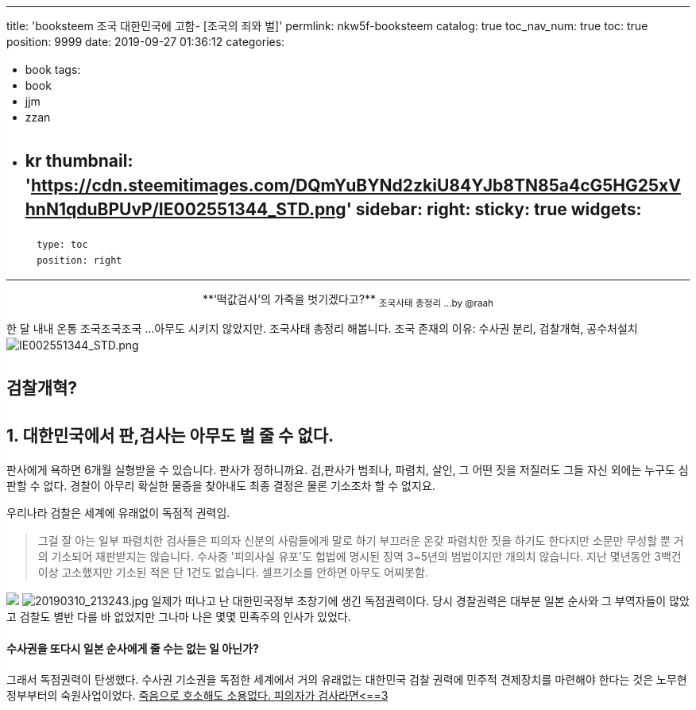 
---
title: 'booksteem 조국 대한민국에 고함- [조국의 죄와 벌]'
permlink: nkw5f-booksteem
catalog: true
toc_nav_num: true
toc: true
position: 9999
date: 2019-09-27 01:36:12
categories:
- book
tags:
- book
- jjm
- zzan
- kr
thumbnail: 'https://cdn.steemitimages.com/DQmYuBYNd2zkiU84YJb8TN85a4cG5HG25xVhnN1qduBPUvP/IE002551344_STD.png'
sidebar:
    right:
        sticky: true
widgets:
    -
        type: toc
        position: right
---


<center>**‘떡값검사’의 가죽을 벗기겠다고?**
<sub>조국사태 총정리 ...by @raah </sub></center>



한 달 내내 온통 조국조국조국 ...아무도 시키지 않았지만. 조국사태 총정리 해봅니다. 
조국 존재의 이유:  수사권 분리, 검찰개혁, 공수처설치
![IE002551344_STD.png](https://cdn.steemitimages.com/DQmYuBYNd2zkiU84YJb8TN85a4cG5HG25xVhnN1qduBPUvP/IE002551344_STD.png)
## 검찰개혁?

## 1. 대한민국에서 판,검사는 아무도 벌 줄 수 없다.
판사에게 욕하면 6개월 실형받을  수 있습니다.  판사가 정하니까요.
검,판사가 범죄나, 파렴치, 살인, 그 어떤 짓을 저질러도 그들 자신 외에는 누구도 심판할 수 없다. 
경찰이 아무리 확실한 물증을 찾아내도 최종 결정은 물론 기소조차 할 수 없지요. 

우리나라 검찰은 세계에 유래없이 독점적 권력임.
> 그걸 잘 아는 일부 파렴치한 검사들은 피의자 신분의 사람들에게 말로 하기 부끄러운
온갖 파렴치한 짓을 하기도 한다지만 소문만 무성할 뿐 거의 기소되어 재판받지는 않습니다.
수사중 '피의사실 유포'도 헙법에 명시된 징역 3~5년의 범법이지만  개의치 않습니다. 
지난 몇년동안 3백건이상 고소했지만 기소된 적은 단 1건도 없습니다. 셀프기소를 안하면 아무도 어찌못함.

![](https://cdn.steemitimages.com/DQmeFKyUQ5PbSWf243M2FrmSsR52gBWS2BrMTFsfdpYMdZV/image.png)
![20190310_213243.jpg](https://cdn.steemitimages.com/DQmQGN1kLZKCW2GGAKC87m9c3Kft4mENZfQQNhPf8zGK2bV/20190310_213243.jpg)
일제가 떠나고 난 대한민국정부 초창기에 생긴 독점권력이다.
당시 경찰권력은 대부분 일본 순사와 그 부역자들이 많았고
검찰도 별반 다를 바 없었지만 그나마 나은 몇몇 민족주의 인사가 있었다. 
#### 수사권을 또다시 일본 순사에게 줄 수는 없는 일 아닌가?
그래서 독점권력이 탄생했다.
수사권 기소권을 독점한 세계에서 거의 유래없는 대한민국 검찰 권력에 민주적 견제장치를 마련해야 한다는 것은 노무현 정부부터의 숙원사업이었다.
[죽음으로 호소해도 소용없다. 피의자가 검사라면<==3](https://steemit.com/busy/@raah/xfnjk)

